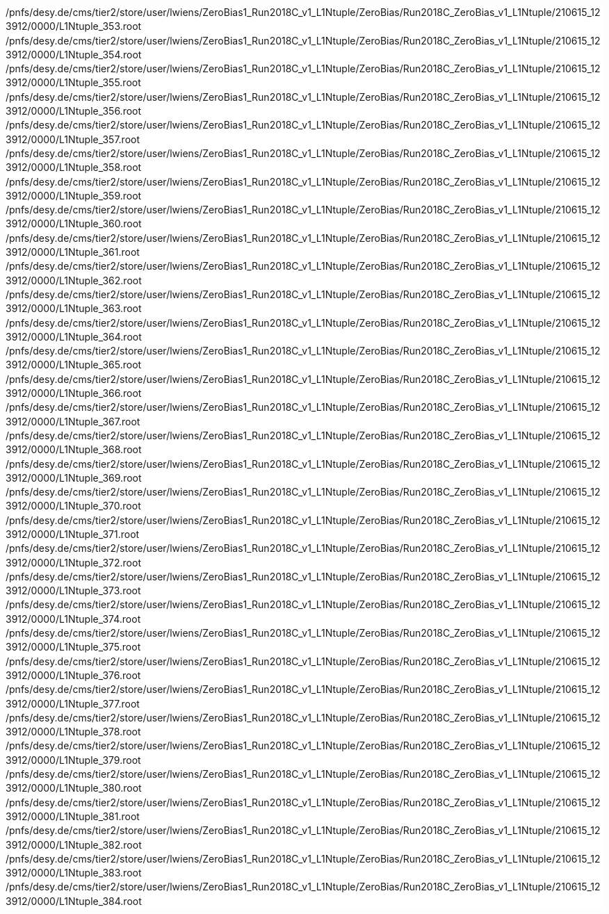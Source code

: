 /pnfs/desy.de/cms/tier2/store/user/lwiens/ZeroBias1_Run2018C_v1_L1Ntuple/ZeroBias/Run2018C_ZeroBias_v1_L1Ntuple/210615_123912/0000/L1Ntuple_353.root
/pnfs/desy.de/cms/tier2/store/user/lwiens/ZeroBias1_Run2018C_v1_L1Ntuple/ZeroBias/Run2018C_ZeroBias_v1_L1Ntuple/210615_123912/0000/L1Ntuple_354.root
/pnfs/desy.de/cms/tier2/store/user/lwiens/ZeroBias1_Run2018C_v1_L1Ntuple/ZeroBias/Run2018C_ZeroBias_v1_L1Ntuple/210615_123912/0000/L1Ntuple_355.root
/pnfs/desy.de/cms/tier2/store/user/lwiens/ZeroBias1_Run2018C_v1_L1Ntuple/ZeroBias/Run2018C_ZeroBias_v1_L1Ntuple/210615_123912/0000/L1Ntuple_356.root
/pnfs/desy.de/cms/tier2/store/user/lwiens/ZeroBias1_Run2018C_v1_L1Ntuple/ZeroBias/Run2018C_ZeroBias_v1_L1Ntuple/210615_123912/0000/L1Ntuple_357.root
/pnfs/desy.de/cms/tier2/store/user/lwiens/ZeroBias1_Run2018C_v1_L1Ntuple/ZeroBias/Run2018C_ZeroBias_v1_L1Ntuple/210615_123912/0000/L1Ntuple_358.root
/pnfs/desy.de/cms/tier2/store/user/lwiens/ZeroBias1_Run2018C_v1_L1Ntuple/ZeroBias/Run2018C_ZeroBias_v1_L1Ntuple/210615_123912/0000/L1Ntuple_359.root
/pnfs/desy.de/cms/tier2/store/user/lwiens/ZeroBias1_Run2018C_v1_L1Ntuple/ZeroBias/Run2018C_ZeroBias_v1_L1Ntuple/210615_123912/0000/L1Ntuple_360.root
/pnfs/desy.de/cms/tier2/store/user/lwiens/ZeroBias1_Run2018C_v1_L1Ntuple/ZeroBias/Run2018C_ZeroBias_v1_L1Ntuple/210615_123912/0000/L1Ntuple_361.root
/pnfs/desy.de/cms/tier2/store/user/lwiens/ZeroBias1_Run2018C_v1_L1Ntuple/ZeroBias/Run2018C_ZeroBias_v1_L1Ntuple/210615_123912/0000/L1Ntuple_362.root
/pnfs/desy.de/cms/tier2/store/user/lwiens/ZeroBias1_Run2018C_v1_L1Ntuple/ZeroBias/Run2018C_ZeroBias_v1_L1Ntuple/210615_123912/0000/L1Ntuple_363.root
/pnfs/desy.de/cms/tier2/store/user/lwiens/ZeroBias1_Run2018C_v1_L1Ntuple/ZeroBias/Run2018C_ZeroBias_v1_L1Ntuple/210615_123912/0000/L1Ntuple_364.root
/pnfs/desy.de/cms/tier2/store/user/lwiens/ZeroBias1_Run2018C_v1_L1Ntuple/ZeroBias/Run2018C_ZeroBias_v1_L1Ntuple/210615_123912/0000/L1Ntuple_365.root
/pnfs/desy.de/cms/tier2/store/user/lwiens/ZeroBias1_Run2018C_v1_L1Ntuple/ZeroBias/Run2018C_ZeroBias_v1_L1Ntuple/210615_123912/0000/L1Ntuple_366.root
/pnfs/desy.de/cms/tier2/store/user/lwiens/ZeroBias1_Run2018C_v1_L1Ntuple/ZeroBias/Run2018C_ZeroBias_v1_L1Ntuple/210615_123912/0000/L1Ntuple_367.root
/pnfs/desy.de/cms/tier2/store/user/lwiens/ZeroBias1_Run2018C_v1_L1Ntuple/ZeroBias/Run2018C_ZeroBias_v1_L1Ntuple/210615_123912/0000/L1Ntuple_368.root
/pnfs/desy.de/cms/tier2/store/user/lwiens/ZeroBias1_Run2018C_v1_L1Ntuple/ZeroBias/Run2018C_ZeroBias_v1_L1Ntuple/210615_123912/0000/L1Ntuple_369.root
/pnfs/desy.de/cms/tier2/store/user/lwiens/ZeroBias1_Run2018C_v1_L1Ntuple/ZeroBias/Run2018C_ZeroBias_v1_L1Ntuple/210615_123912/0000/L1Ntuple_370.root
/pnfs/desy.de/cms/tier2/store/user/lwiens/ZeroBias1_Run2018C_v1_L1Ntuple/ZeroBias/Run2018C_ZeroBias_v1_L1Ntuple/210615_123912/0000/L1Ntuple_371.root
/pnfs/desy.de/cms/tier2/store/user/lwiens/ZeroBias1_Run2018C_v1_L1Ntuple/ZeroBias/Run2018C_ZeroBias_v1_L1Ntuple/210615_123912/0000/L1Ntuple_372.root
/pnfs/desy.de/cms/tier2/store/user/lwiens/ZeroBias1_Run2018C_v1_L1Ntuple/ZeroBias/Run2018C_ZeroBias_v1_L1Ntuple/210615_123912/0000/L1Ntuple_373.root
/pnfs/desy.de/cms/tier2/store/user/lwiens/ZeroBias1_Run2018C_v1_L1Ntuple/ZeroBias/Run2018C_ZeroBias_v1_L1Ntuple/210615_123912/0000/L1Ntuple_374.root
/pnfs/desy.de/cms/tier2/store/user/lwiens/ZeroBias1_Run2018C_v1_L1Ntuple/ZeroBias/Run2018C_ZeroBias_v1_L1Ntuple/210615_123912/0000/L1Ntuple_375.root
/pnfs/desy.de/cms/tier2/store/user/lwiens/ZeroBias1_Run2018C_v1_L1Ntuple/ZeroBias/Run2018C_ZeroBias_v1_L1Ntuple/210615_123912/0000/L1Ntuple_376.root
/pnfs/desy.de/cms/tier2/store/user/lwiens/ZeroBias1_Run2018C_v1_L1Ntuple/ZeroBias/Run2018C_ZeroBias_v1_L1Ntuple/210615_123912/0000/L1Ntuple_377.root
/pnfs/desy.de/cms/tier2/store/user/lwiens/ZeroBias1_Run2018C_v1_L1Ntuple/ZeroBias/Run2018C_ZeroBias_v1_L1Ntuple/210615_123912/0000/L1Ntuple_378.root
/pnfs/desy.de/cms/tier2/store/user/lwiens/ZeroBias1_Run2018C_v1_L1Ntuple/ZeroBias/Run2018C_ZeroBias_v1_L1Ntuple/210615_123912/0000/L1Ntuple_379.root
/pnfs/desy.de/cms/tier2/store/user/lwiens/ZeroBias1_Run2018C_v1_L1Ntuple/ZeroBias/Run2018C_ZeroBias_v1_L1Ntuple/210615_123912/0000/L1Ntuple_380.root
/pnfs/desy.de/cms/tier2/store/user/lwiens/ZeroBias1_Run2018C_v1_L1Ntuple/ZeroBias/Run2018C_ZeroBias_v1_L1Ntuple/210615_123912/0000/L1Ntuple_381.root
/pnfs/desy.de/cms/tier2/store/user/lwiens/ZeroBias1_Run2018C_v1_L1Ntuple/ZeroBias/Run2018C_ZeroBias_v1_L1Ntuple/210615_123912/0000/L1Ntuple_382.root
/pnfs/desy.de/cms/tier2/store/user/lwiens/ZeroBias1_Run2018C_v1_L1Ntuple/ZeroBias/Run2018C_ZeroBias_v1_L1Ntuple/210615_123912/0000/L1Ntuple_383.root
/pnfs/desy.de/cms/tier2/store/user/lwiens/ZeroBias1_Run2018C_v1_L1Ntuple/ZeroBias/Run2018C_ZeroBias_v1_L1Ntuple/210615_123912/0000/L1Ntuple_384.root